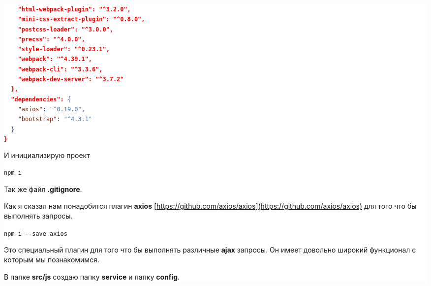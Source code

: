 ```json
    "html-webpack-plugin": "^3.2.0",
    "mini-css-extract-plugin": "^0.8.0",
    "postcss-loader": "^3.0.0",
    "precss": "^4.0.0",
    "style-loader": "^0.23.1",
    "webpack": "^4.39.1",
    "webpack-cli": "^3.3.6",
    "webpack-dev-server": "^3.7.2"
  },
  "dependencies": {
    "axios": "^0.19.0",
    "bootstrap": "^4.3.1"
  }
}
```

И инициализирую проект

```shell
npm i
```

Так же файл **.gitignore**.

Как я сказал нам понадобится плагин **axios** [https://github.com/axios/axios](https://github.com/axios/axios) для того что бы выполнять запросы.

```shell
npm i --save axios
```

Это специальный плагин для того что бы выполнять различные **ajax** запросы. Он имеет довольно широкий функционал с которым мы познакомимся.

В папке **src/js** создаю папку **service** и папку **config**.
